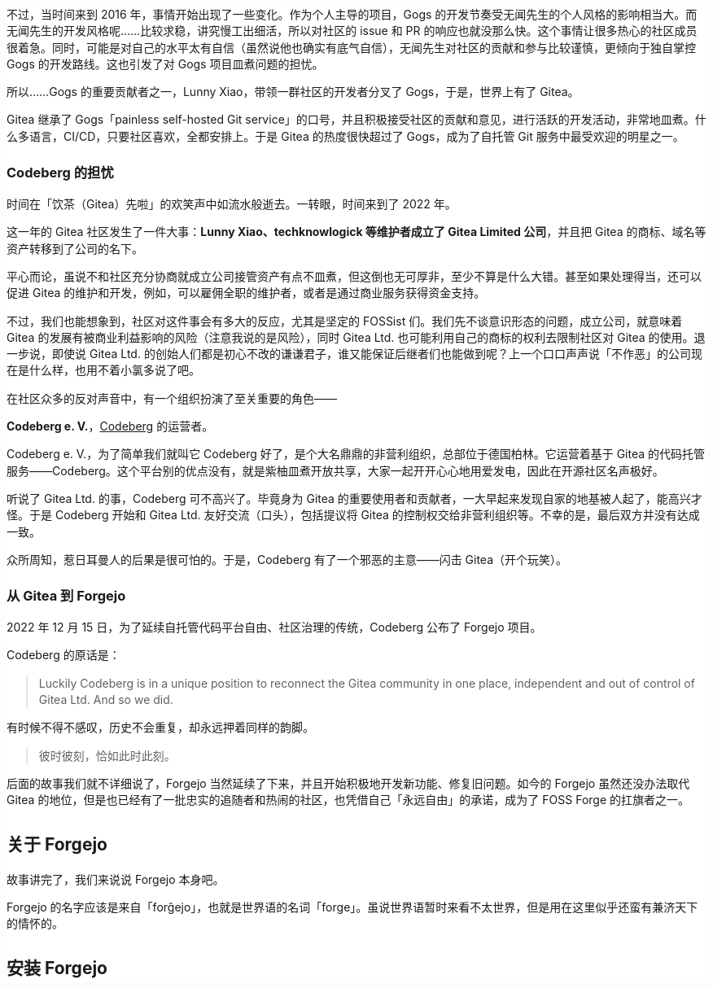 不过，当时间来到 2016 年，事情开始出现了一些变化。作为个人主导的项目，Gogs 的开发节奏受无闻先生的个人风格的影响相当大。而无闻先生的开发风格呢……比较求稳，讲究慢工出细活，所以对社区的 issue 和 PR 的响应也就没那么快。这个事情让很多热心的社区成员很着急。同时，可能是对自己的水平太有自信（虽然说他也确实有底气自信），无闻先生对社区的贡献和参与比较谨慎，更倾向于独自掌控 Gogs 的开发路线。这也引发了对 Gogs 项目皿煮问题的担忧。

所以……Gogs 的重要贡献者之一，Lunny Xiao，带领一群社区的开发者分叉了 Gogs，于是，世界上有了 Gitea。

Gitea 继承了 Gogs「painless self-hosted Git service」的口号，并且积极接受社区的贡献和意见，进行活跃的开发活动，非常地皿煮。什么多语言，CI/CD，只要社区喜欢，全都安排上。于是 Gitea 的热度很快超过了 Gogs，成为了自托管 Git 服务中最受欢迎的明星之一。

### Codeberg 的担忧

时间在「饮茶（Gitea）先啦」的欢笑声中如流水般逝去。一转眼，时间来到了 2022 年。

这一年的 Gitea 社区发生了一件大事：**Lunny Xiao、techknowlogick 等维护者成立了 Gitea Limited 公司**，并且把 Gitea 的商标、域名等资产转移到了公司的名下。

平心而论，虽说不和社区充分协商就成立公司接管资产有点不皿煮，但这倒也无可厚非，至少不算是什么大错。甚至如果处理得当，还可以促进 Gitea 的维护和开发，例如，可以雇佣全职的维护者，或者是通过商业服务获得资金支持。

不过，我们也能想象到，社区对这件事会有多大的反应，尤其是坚定的 FOSSist 们。我们先不谈意识形态的问题，成立公司，就意味着 Gitea 的发展有被商业利益影响的风险（注意我说的是风险），同时 Gitea Ltd. 也可能利用自己的商标的权利去限制社区对 Gitea 的使用。退一步说，即使说 Gitea Ltd. 的创始人们都是初心不改的谦谦君子，谁又能保证后继者们也能做到呢？上一个口口声声说「不作恶」的公司现在是什么样，也用不着小氯多说了吧。

在社区众多的反对声音中，有一个组织扮演了至关重要的角色——

**Codeberg e. V.**，[Codeberg](https://codeberg.org) 的运营者。

Codeberg e. V.，为了简单我们就叫它 Codeberg 好了，是个大名鼎鼎的非营利组织，总部位于德国柏林。它运营着基于 Gitea 的代码托管服务——Codeberg。这个平台别的优点没有，就是紫柚皿煮开放共享，大家一起开开心心地用爱发电，因此在开源社区名声极好。

听说了 Gitea Ltd. 的事，Codeberg 可不高兴了。毕竟身为 Gitea 的重要使用者和贡献者，一大早起来发现自家的地基被人起了，能高兴才怪。于是 Codeberg 开始和 Gitea Ltd. 友好交流（口头），包括提议将 Gitea 的控制权交给非营利组织等。不幸的是，最后双方并没有达成一致。

众所周知，惹日耳曼人的后果是很可怕的。于是，Codeberg 有了一个邪恶的主意——闪击 Gitea（开个玩笑）。

### 从 Gitea 到 Forgejo

2022 年 12 月 15 日，为了延续自托管代码平台自由、社区治理的传统，Codeberg 公布了 Forgejo 项目。

Codeberg 的原话是：

> Luckily Codeberg is in a unique position to reconnect the Gitea community in one place, independent and out of control of Gitea Ltd. And so we did.

有时候不得不感叹，历史不会重复，却永远押着同样的韵脚。

> 彼时彼刻，恰如此时此刻。

后面的故事我们就不详细说了，Forgejo 当然延续了下来，并且开始积极地开发新功能、修复旧问题。如今的 Forgejo 虽然还没办法取代 Gitea 的地位，但是也已经有了一批忠实的追随者和热闹的社区，也凭借自己「永远自由」的承诺，成为了 FOSS Forge 的扛旗者之一。

## 关于 Forgejo

故事讲完了，我们来说说 Forgejo 本身吧。

Forgejo 的名字应该是来自「forĝejo」，也就是世界语的名词「forge」。虽说世界语暂时来看不太世界，但是用在这里似乎还蛮有兼济天下的情怀的。

## 安装 Forgejo
